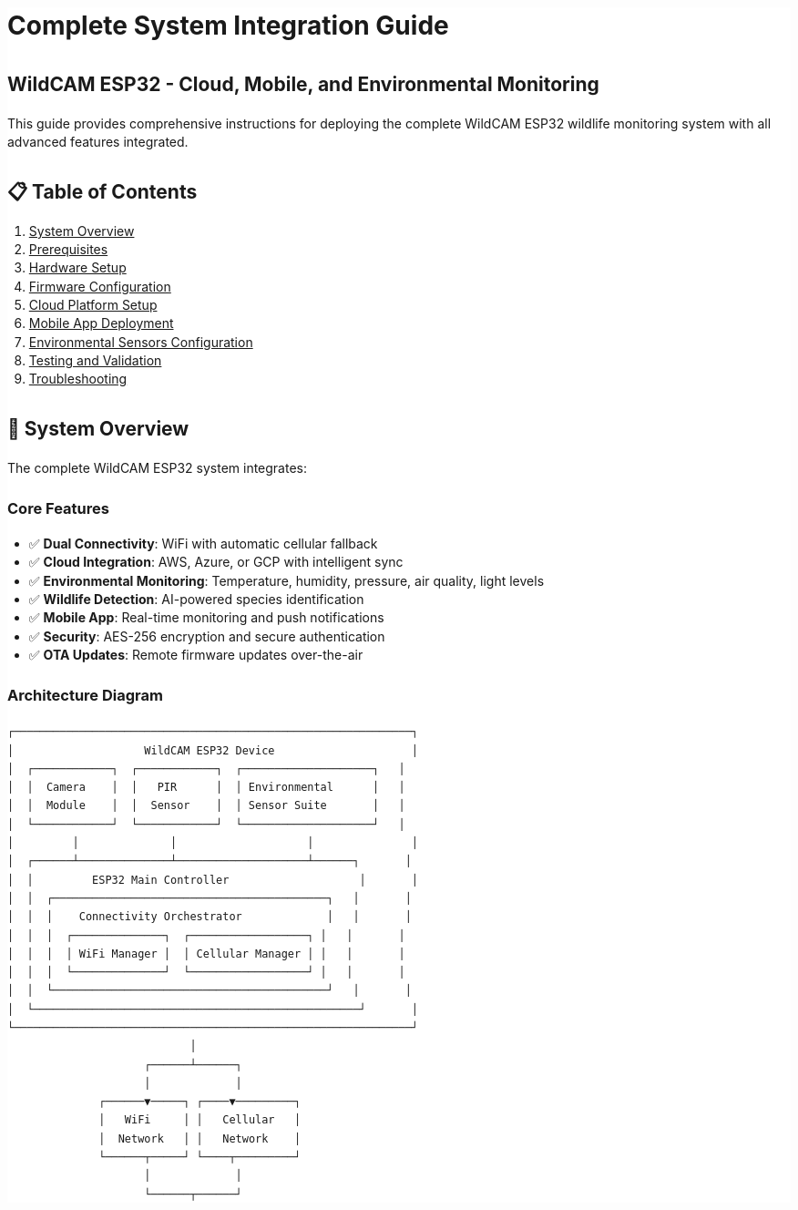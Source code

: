 # Complete System Integration Guide
## WildCAM ESP32 - Cloud, Mobile, and Environmental Monitoring

This guide provides comprehensive instructions for deploying the complete WildCAM ESP32 wildlife monitoring system with all advanced features integrated.

## 📋 Table of Contents

1. [System Overview](#system-overview)
2. [Prerequisites](#prerequisites)
3. [Hardware Setup](#hardware-setup)
4. [Firmware Configuration](#firmware-configuration)
5. [Cloud Platform Setup](#cloud-platform-setup)
6. [Mobile App Deployment](#mobile-app-deployment)
7. [Environmental Sensors Configuration](#environmental-sensors-configuration)
8. [Testing and Validation](#testing-and-validation)
9. [Troubleshooting](#troubleshooting)

## 🎯 System Overview

The complete WildCAM ESP32 system integrates:

### Core Features
- ✅ **Dual Connectivity**: WiFi with automatic cellular fallback
- ✅ **Cloud Integration**: AWS, Azure, or GCP with intelligent sync
- ✅ **Environmental Monitoring**: Temperature, humidity, pressure, air quality, light levels
- ✅ **Wildlife Detection**: AI-powered species identification
- ✅ **Mobile App**: Real-time monitoring and push notifications
- ✅ **Security**: AES-256 encryption and secure authentication
- ✅ **OTA Updates**: Remote firmware updates over-the-air

### Architecture Diagram

```
┌─────────────────────────────────────────────────────────────┐
│                    WildCAM ESP32 Device                     │
│  ┌────────────┐  ┌────────────┐  ┌────────────────────┐   │
│  │  Camera    │  │   PIR      │  │ Environmental      │   │
│  │  Module    │  │  Sensor    │  │ Sensor Suite       │   │
│  └────────────┘  └────────────┘  └────────────────────┘   │
│         │              │                    │               │
│  ┌──────┴──────────────┴────────────────────┴──────┐       │
│  │         ESP32 Main Controller                    │       │
│  │  ┌──────────────────────────────────────────┐   │       │
│  │  │    Connectivity Orchestrator             │   │       │
│  │  │  ┌──────────────┐  ┌──────────────────┐ │   │       │
│  │  │  │ WiFi Manager │  │ Cellular Manager │ │   │       │
│  │  │  └──────────────┘  └──────────────────┘ │   │       │
│  │  └──────────────────────────────────────────┘   │       │
│  └──────────────────────────────────────────────────┘       │
└─────────────────────────────────────────────────────────────┘
                            │
                     ┌──────┴──────┐
                     │             │
              ┌──────▼─────┐ ┌────▼─────────┐
              │   WiFi     │ │   Cellular   │
              │  Network   │ │   Network    │
              └──────┬─────┘ └────┬─────────┘
                     │             │
                     └──────┬──────┘
```